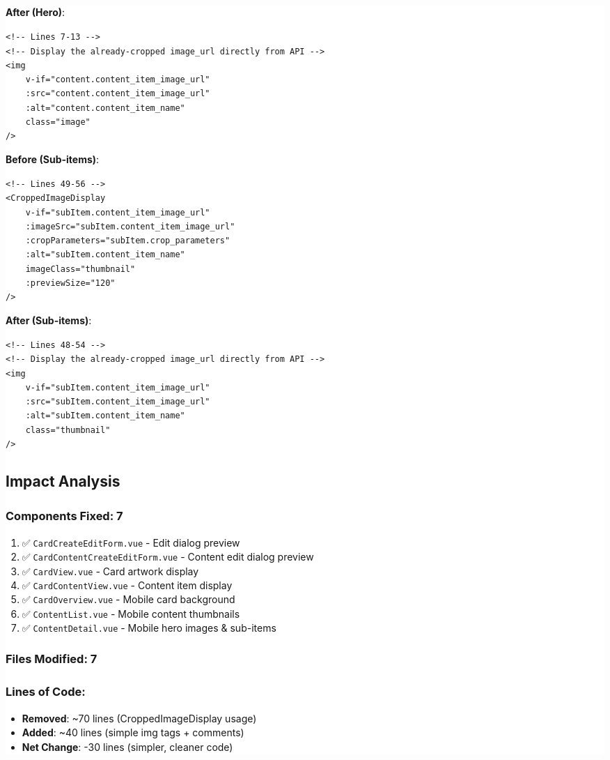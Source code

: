 **After (Hero)**:
```vue
<!-- Lines 7-13 -->
<!-- Display the already-cropped image_url directly from API -->
<img
    v-if="content.content_item_image_url"
    :src="content.content_item_image_url"
    :alt="content.content_item_name"
    class="image"
/>
```

**Before (Sub-items)**:
```vue
<!-- Lines 49-56 -->
<CroppedImageDisplay
    v-if="subItem.content_item_image_url"
    :imageSrc="subItem.content_item_image_url"
    :cropParameters="subItem.crop_parameters"
    :alt="subItem.content_item_name"
    imageClass="thumbnail"
    :previewSize="120"
/>
```

**After (Sub-items)**:
```vue
<!-- Lines 48-54 -->
<!-- Display the already-cropped image_url directly from API -->
<img
    v-if="subItem.content_item_image_url"
    :src="subItem.content_item_image_url"
    :alt="subItem.content_item_name"
    class="thumbnail"
/>
```

## Impact Analysis

### Components Fixed: 7
1. ✅ `CardCreateEditForm.vue` - Edit dialog preview
2. ✅ `CardContentCreateEditForm.vue` - Content edit dialog preview
3. ✅ `CardView.vue` - Card artwork display
4. ✅ `CardContentView.vue` - Content item display
5. ✅ `CardOverview.vue` - Mobile card background
6. ✅ `ContentList.vue` - Mobile content thumbnails
7. ✅ `ContentDetail.vue` - Mobile hero images & sub-items

### Files Modified: 7

### Lines of Code:
- **Removed**: ~70 lines (CroppedImageDisplay usage)
- **Added**: ~40 lines (simple img tags + comments)
- **Net Change**: -30 lines (simpler, cleaner code)
